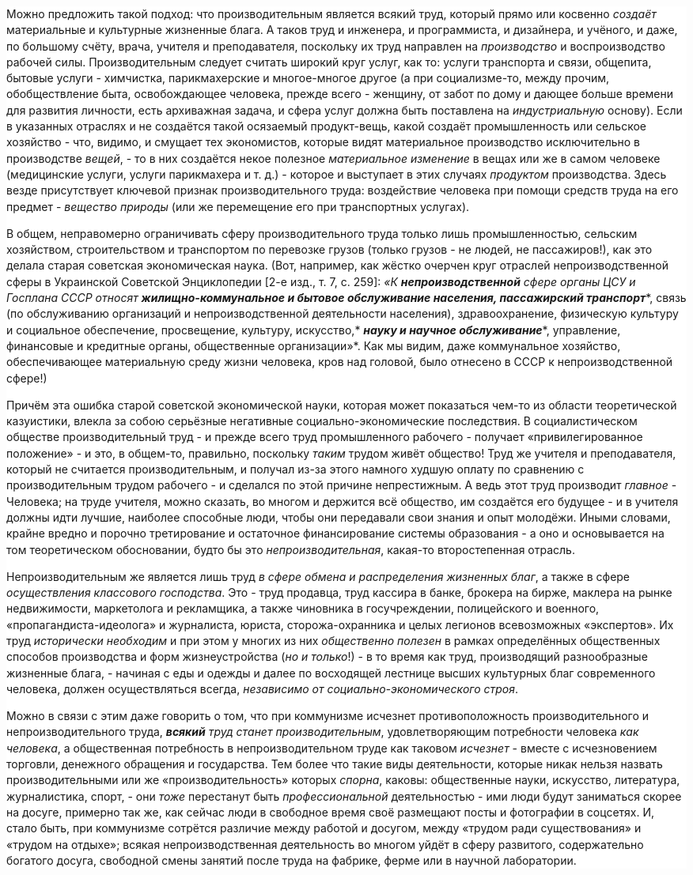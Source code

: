 Можно предложить такой подход: что производительным является всякий труд, который прямо или косвенно *создаёт* материальные и культурные жизненные блага. А таков труд и инженера, и программиста, и дизайнера, и учёного, и даже, по большому счёту, врача, учителя и преподавателя, поскольку их труд направлен на *производство* и воспроизводство рабочей силы. Производительным следует считать широкий круг услуг, как то: услуги транспорта и связи, общепита, бытовые услуги - химчистка, парикмахерские и многое-многое другое (а при социализме-то, между прочим, обобществление быта, освобождающее человека, прежде всего - женщину, от забот по дому и дающее больше времени для развития личности, есть архиважная задача, и сфера услуг должна быть поставлена на *индустриальную* основу). Если в указанных отраслях и не создаётся такой осязаемый продукт-вещь, какой создаёт промышленность или сельское хозяйство - что, видимо, и смущает тех экономистов, которые видят материальное производство исключительно в производстве *вещей*, - то в них создаётся некое полезное *материальное изменение* в вещах или же в самом человеке (медицинские услуги, услуги парикмахера и т. д.) - которое и выступает в этих случаях *продуктом* производства. Здесь везде присутствует ключевой признак производительного труда: воздействие человека при помощи средств труда на его предмет - *вещество природы* (или же перемещение его при транспортных услугах).

В общем, неправомерно ограничивать сферу производительного труда только лишь промышленностью, сельским хозяйством, строительством и транспортом по перевозке грузов (только грузов - не людей, не пассажиров!), как это делала старая советская экономическая наука. (Вот, например, как жёстко очерчен круг отраслей непроизводственной сферы в Украинской Советской Энциклопедии [2-е изд., т. 7, с. 259]: *«К* ***непроизводственной*** *сфере органы ЦСУ и Госплана СССР относят* ***жилищно-коммунальное и бытовое обслуживание населения, пассажирский транспорт****, связь (по обслуживанию организаций и непроизводственной деятельности населения), здравоохранение, физическую культуру и социальное обеспечение, просвещение, культуру, искусство,* ***науку и научное обслуживание****, управление, финансовые и кредитные органы, общественные организации»*. Как мы видим, даже коммунальное хозяйство, обеспечивающее материальную среду жизни человека, кров над головой, было отнесено в СССР к непроизводственной сфере!)

Причём эта ошибка старой советской экономической науки, которая может показаться чем-то из области теоретической казуистики, влекла за собою серьёзные негативные социально-экономические последствия. В социалистическом обществе производительный труд - и прежде всего труд промышленного рабочего - получает «привилегированное положение» - и это, в общем-то, правильно, поскольку *таким* трудом живёт общество! Труд же учителя и преподавателя, который не считается производительным, и получал из-за этого намного худшую оплату по сравнению с производительным трудом рабочего - и сделался по этой причине непрестижным. А ведь этот труд производит *главное* - Человека; на труде учителя, можно сказать, во многом и держится всё общество, им создаётся его будущее - и в учителя должны идти лучшие, наиболее способные люди, чтобы они передавали свои знания и опыт молодёжи. Иными словами, крайне вредно и порочно третирование и остаточное финансирование системы образования - а оно и основывается на том теоретическом обосновании, будто бы это *непроизводительная*, какая-то второстепенная отрасль.

Непроизводительным же является лишь труд *в сфере* *обмена и распределения* *жизненных благ*, а также в сфере *осуществления классового господства*. Это - труд продавца, труд кассира в банке, брокера на бирже, маклера на рынке недвижимости, маркетолога и рекламщика, а также чиновника в госучреждении, полицейского и военного, «пропагандиста-идеолога» и журналиста, юриста, сторожа-охранника и целых легионов всевозможных «экспертов». Их труд *исторически необходим* и при этом у многих из них *общественно полезен* в рамках определённых общественных способов производства и форм жизнеустройства (*но* *и только*!) - в то время как труд, производящий разнообразные жизненные блага, - начиная с еды и одежды и далее по восходящей лестнице высших культурных благ современного человека, должен осуществляться всегда, *независимо от социально-экономического строя*.

Можно в связи с этим даже говорить о том, что при коммунизме исчезнет противоположность производительного и непроизводительного труда, ***всякий*** *труд станет производительным*, удовлетворяющим потребности человека *как человека*, а общественная потребность в непроизводительном труде как таковом *исчезнет* - вместе с исчезновением торговли, денежного обращения и государства. Тем более что такие виды деятельности, которые никак нельзя назвать производительными или же «производительность» которых *спорна*, каковы: общественные науки, искусство, литература, журналистика, спорт, - они *тоже* перестанут быть *профессиональной* деятельностью - ими люди будут заниматься скорее на досуге, примерно так же, как сейчас люди в свободное время своё размещают посты и фотографии в соцсетях. И, стало быть, при коммунизме сотрётся различие между работой и досугом, между «трудом ради существования» и «трудом на отдыхе»; всякая непроизводственная деятельность во многом уйдёт в сферу развитого, содержательно богатого досуга, свободной смены занятий после труда на фабрике, ферме или в научной лаборатории.
